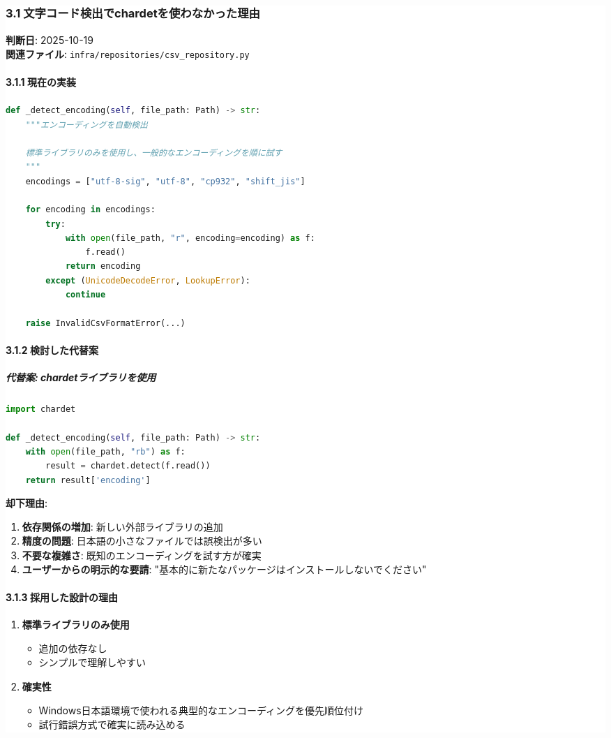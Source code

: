 ### 3.1 文字コード検出でchardetを使わなかった理由

**判断日**: 2025-10-19  
**関連ファイル**: `infra/repositories/csv_repository.py`

#### 3.1.1 現在の実装

```python
def _detect_encoding(self, file_path: Path) -> str:
    """エンコーディングを自動検出
    
    標準ライブラリのみを使用し、一般的なエンコーディングを順に試す
    """
    encodings = ["utf-8-sig", "utf-8", "cp932", "shift_jis"]
    
    for encoding in encodings:
        try:
            with open(file_path, "r", encoding=encoding) as f:
                f.read()
            return encoding
        except (UnicodeDecodeError, LookupError):
            continue
    
    raise InvalidCsvFormatError(...)
```

#### 3.1.2 検討した代替案

##### 代替案: chardetライブラリを使用

```python
import chardet

def _detect_encoding(self, file_path: Path) -> str:
    with open(file_path, "rb") as f:
        result = chardet.detect(f.read())
    return result['encoding']
```

**却下理由**:
1. **依存関係の増加**: 新しい外部ライブラリの追加
2. **精度の問題**: 日本語の小さなファイルでは誤検出が多い
3. **不要な複雑さ**: 既知のエンコーディングを試す方が確実
4. **ユーザーからの明示的な要請**: "基本的に新たなパッケージはインストールしないでください"

#### 3.1.3 採用した設計の理由

1. **標準ライブラリのみ使用**
   - 追加の依存なし
   - シンプルで理解しやすい

2. **確実性**
   - Windows日本語環境で使われる典型的なエンコーディングを優先順位付け
   - 試行錯誤方式で確実に読み込める
